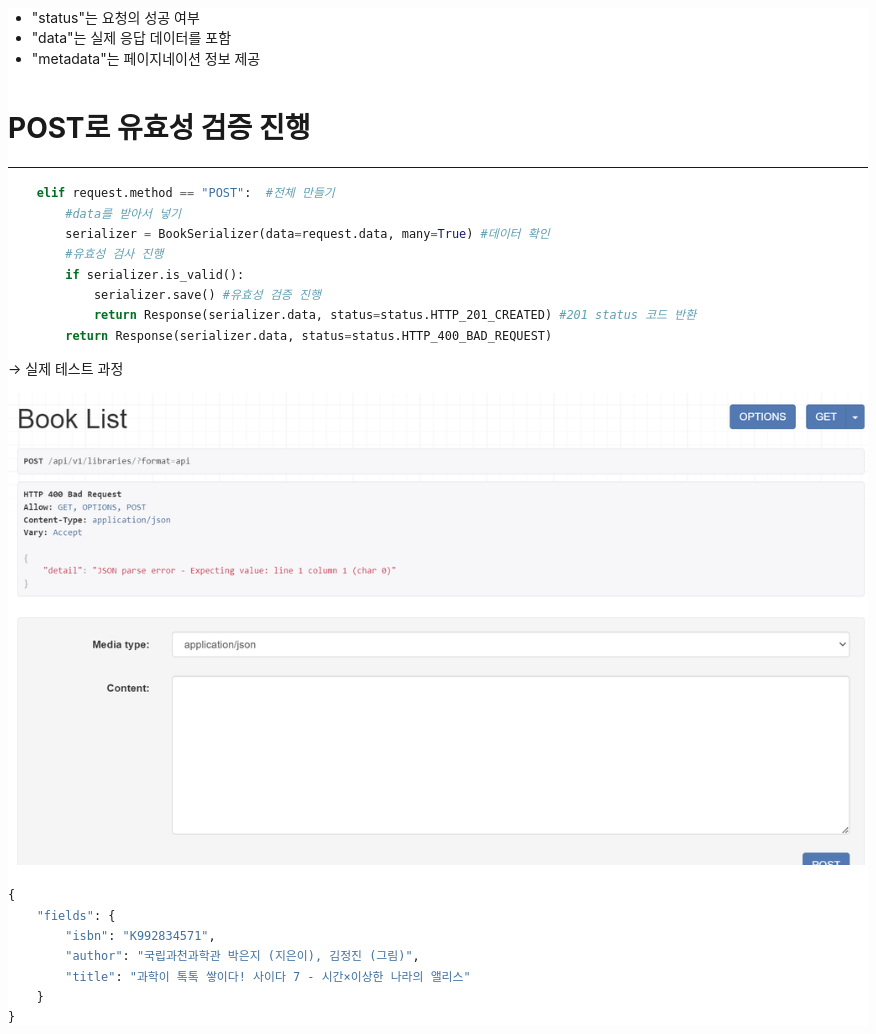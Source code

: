- "status"는 요청의 성공 여부
- "data"는 실제 응답 데이터를 포함
- "metadata"는 페이지네이션 정보 제공

# POST로 유효성 검증 진행

---

```python
    elif request.method == "POST":  #전체 만들기
        #data를 받아서 넣기
        serializer = BookSerializer(data=request.data, many=True) #데이터 확인
        #유효성 검사 진행
        if serializer.is_valid():
            serializer.save() #유효성 검증 진행
            return Response(serializer.data, status=status.HTTP_201_CREATED) #201 status 코드 반환
        return Response(serializer.data, status=status.HTTP_400_BAD_REQUEST)
```

→ 실제 테스트 과정

![image.png](image%2010.png)

```python
{
    "fields": {
        "isbn": "K992834571",
        "author": "국립과천과학관 박은지 (지은이), 김정진 (그림)",
        "title": "과학이 톡톡 쌓이다! 사이다 7 - 시간×이상한 나라의 앨리스"
    }
}
```
